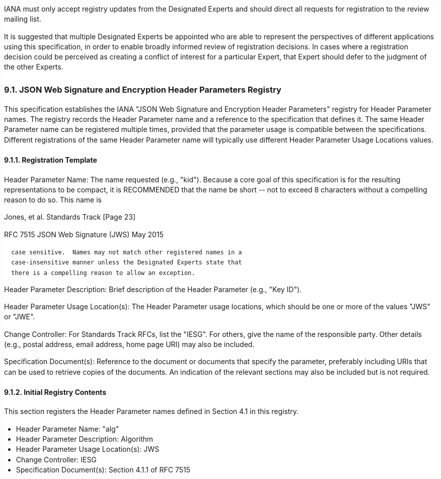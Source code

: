 IANA must only accept registry updates from the Designated Experts and should direct all requests for registration to the review mailing list.

It is suggested that multiple Designated Experts be appointed who are able to represent the perspectives of different applications using this specification, in order to enable broadly informed review of registration decisions. In cases where a registration decision could be perceived as creating a conflict of interest for a particular Expert, that Expert should defer to the judgment of the other Experts.

### 9.1. JSON Web Signature and Encryption Header Parameters Registry

This specification establishes the IANA "JSON Web Signature and Encryption Header Parameters" registry for Header Parameter names. The registry records the Header Parameter name and a reference to the specification that defines it. The same Header Parameter name can be registered multiple times, provided that the parameter usage is compatible between the specifications. Different registrations of the same Header Parameter name will typically use different Header Parameter Usage Locations values.

#### 9.1.1. Registration Template

Header Parameter Name:
The name requested (e.g., "kid"). Because a core goal of this specification is for the resulting representations to be compact, it is RECOMMENDED that the name be short -- not to exceed 8 characters without a compelling reason to do so. This name is

Jones, et al. Standards Track [Page 23]

RFC 7515 JSON Web Signature (JWS) May 2015

      case sensitive.  Names may not match other registered names in a
      case-insensitive manner unless the Designated Experts state that
      there is a compelling reason to allow an exception.

Header Parameter Description:
Brief description of the Header Parameter (e.g., "Key ID").

Header Parameter Usage Location(s):
The Header Parameter usage locations, which should be one or more of the values "JWS" or "JWE".

Change Controller:
For Standards Track RFCs, list the "IESG". For others, give the name of the responsible party. Other details (e.g., postal address, email address, home page URI) may also be included.

Specification Document(s):
Reference to the document or documents that specify the parameter, preferably including URIs that can be used to retrieve copies of the documents. An indication of the relevant sections may also be included but is not required.

#### 9.1.2. Initial Registry Contents

This section registers the Header Parameter names defined in Section 4.1 in this registry.

- Header Parameter Name: "alg"
- Header Parameter Description: Algorithm
- Header Parameter Usage Location(s): JWS
- Change Controller: IESG
- Specification Document(s): Section 4.1.1 of RFC 7515


[ECMAScript]: http://www.ecma-international.org/ecma-262/5.1/ECMA-262.pdf
[IANA.MediaTypes]: http://www.iana.org/assignments/media-types
[JWA]: http://www.rfc-editor.org/info/rfc7518
[JWK]: http://www.rfc-editor.org/info/rfc7517
[RFC20]: http://www.rfc-editor.org/info/rfc20
[RFC2045]: http://www.rfc-editor.org/info/rfc2045
[RFC2046]: http://www.rfc-editor.org/info/rfc2046
[RFC2119]: http://www.rfc-editor.org/info/rfc2119
[RFC2818]: http://www.rfc-editor.org/info/rfc2818
[RFC3629]: http://www.rfc-editor.org/info/rfc3629
[RFC3986]: http://www.rfc-editor.org/info/rfc3986
[RFC4648]: http://www.rfc-editor.org/info/rfc4648
[RFC4945]: http://www.rfc-editor.org/info/rfc4945
[RFC4949]: http://www.rfc-editor.org/info/rfc4949
[RFC5246]: http://www.rfc-editor.org/info/rfc5246
[RFC5280]: http://www.rfc-editor.org/info/rfc5280
[RFC6125]: http://www.rfc-editor.org/info/rfc6125
[RFC6176]: http://www.rfc-editor.org/info/rfc6176
[UNICODE]: http://www.unicode.org/versions/latest/
[CanvasApp]: http://developers.facebook.com/docs/authentication/canvas
[JSS]: http://jsonenc.info/jss/1.0/
[JWE]: http://www.rfc-editor.org/info/rfc7516
[JWT]: http://www.rfc-editor.org/info/rfc7519
[MagicSignatures]: http://salmon-protocol.googlecode.com/svn/trunk/draft-panzer-magicsig-01.html
[RFC3447]: http://www.rfc-editor.org/info/rfc3447
[RFC4086]: http://www.rfc-editor.org/info/rfc4086
[RFC4122]: http://www.rfc-editor.org/info/rfc4122
[RFC5226]: http://www.rfc-editor.org/info/rfc5226
[RFC6838]: http://www.rfc-editor.org/info/rfc6838
[RFC7525]: http://www.rfc-editor.org/info/rfc7525
[SHS]: http://csrc.nist.gov/publications/fips/fips180-4/fips-180-4.pdf
[W3C.NOTE-xmldsig-bestpractices-20130411]: http://www.w3.org/TR/2013/NOTE-xmldsig-bestpractices-20130411/
[W3C.NOTE-xmldsig-core2-20130411]: http://www.w3.org/TR/2013/NOTE-xmldsig-core2-20130411/